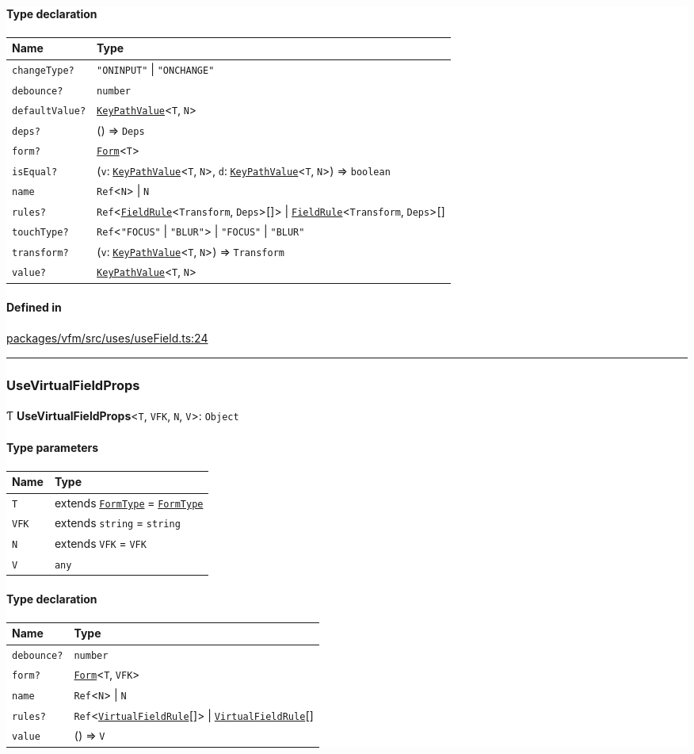 #### Type declaration

| Name | Type |
| :------ | :------ |
| `changeType?` | ``"ONINPUT"`` \| ``"ONCHANGE"`` |
| `debounce?` | `number` |
| `defaultValue?` | [`KeyPathValue`](index.md#keypathvalue)<`T`, `N`\> |
| `deps?` | () => `Deps` |
| `form?` | [`Form`](classes/Form.md)<`T`\> |
| `isEqual?` | (`v`: [`KeyPathValue`](index.md#keypathvalue)<`T`, `N`\>, `d`: [`KeyPathValue`](index.md#keypathvalue)<`T`, `N`\>) => `boolean` |
| `name` | `Ref`<`N`\> \| `N` |
| `rules?` | `Ref`<[`FieldRule`](index.md#fieldrule)<`Transform`, `Deps`\>[]\> \| [`FieldRule`](index.md#fieldrule)<`Transform`, `Deps`\>[] |
| `touchType?` | `Ref`<``"FOCUS"`` \| ``"BLUR"``\> \| ``"FOCUS"`` \| ``"BLUR"`` |
| `transform?` | (`v`: [`KeyPathValue`](index.md#keypathvalue)<`T`, `N`\>) => `Transform` |
| `value?` | [`KeyPathValue`](index.md#keypathvalue)<`T`, `N`\> |

#### Defined in

[packages/vfm/src/uses/useField.ts:24](https://github.com/ccqgithub/vfm/blob/9854205/packages/vfm/src/uses/useField.ts#L24)

___

### UseVirtualFieldProps

Ƭ **UseVirtualFieldProps**<`T`, `VFK`, `N`, `V`\>: `Object`

#### Type parameters

| Name | Type |
| :------ | :------ |
| `T` | extends [`FormType`](index.md#formtype) = [`FormType`](index.md#formtype) |
| `VFK` | extends `string` = `string` |
| `N` | extends `VFK` = `VFK` |
| `V` | `any` |

#### Type declaration

| Name | Type |
| :------ | :------ |
| `debounce?` | `number` |
| `form?` | [`Form`](classes/Form.md)<`T`, `VFK`\> |
| `name` | `Ref`<`N`\> \| `N` |
| `rules?` | `Ref`<[`VirtualFieldRule`](index.md#virtualfieldrule)[]\> \| [`VirtualFieldRule`](index.md#virtualfieldrule)[] |
| `value` | () => `V` |
